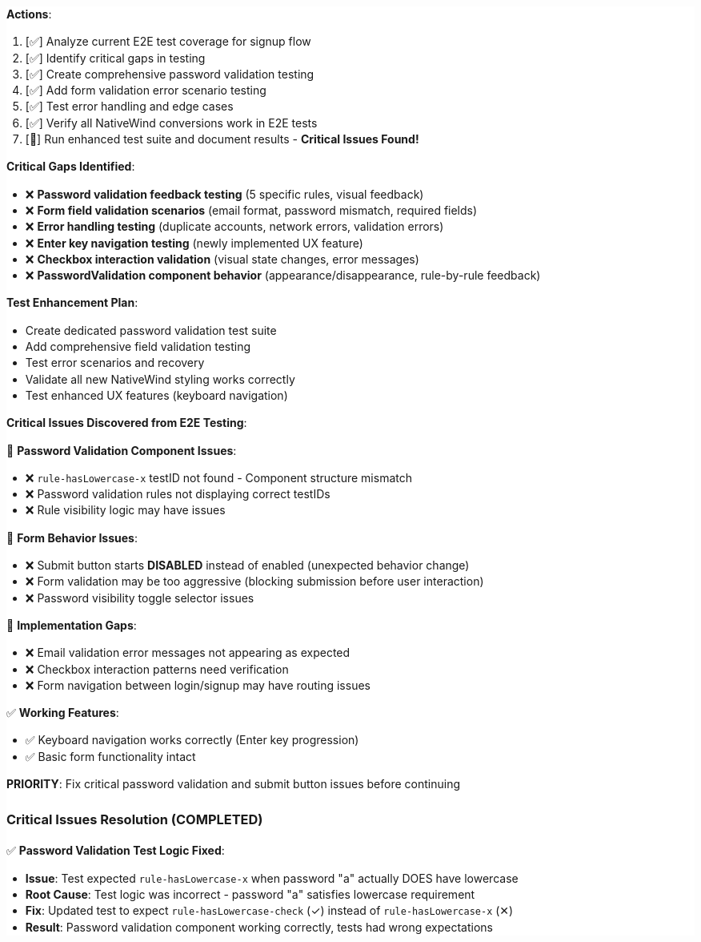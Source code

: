 **Actions**:
1. [✅] Analyze current E2E test coverage for signup flow
2. [✅] Identify critical gaps in testing
3. [✅] Create comprehensive password validation testing
4. [✅] Add form validation error scenario testing  
5. [✅] Test error handling and edge cases
6. [✅] Verify all NativeWind conversions work in E2E tests
7. [🔄] Run enhanced test suite and document results - **Critical Issues Found!**

**Critical Gaps Identified**:
- ❌ **Password validation feedback testing** (5 specific rules, visual feedback)
- ❌ **Form field validation scenarios** (email format, password mismatch, required fields)
- ❌ **Error handling testing** (duplicate accounts, network errors, validation errors)
- ❌ **Enter key navigation testing** (newly implemented UX feature)
- ❌ **Checkbox interaction validation** (visual state changes, error messages)
- ❌ **PasswordValidation component behavior** (appearance/disappearance, rule-by-rule feedback)

**Test Enhancement Plan**:
- Create dedicated password validation test suite
- Add comprehensive field validation testing
- Test error scenarios and recovery
- Validate all new NativeWind styling works correctly
- Test enhanced UX features (keyboard navigation)

**Critical Issues Discovered from E2E Testing**:

🚨 **Password Validation Component Issues**:
- ❌ `rule-hasLowercase-x` testID not found - Component structure mismatch
- ❌ Password validation rules not displaying correct testIDs
- ❌ Rule visibility logic may have issues

🚨 **Form Behavior Issues**:
- ❌ Submit button starts **DISABLED** instead of enabled (unexpected behavior change)
- ❌ Form validation may be too aggressive (blocking submission before user interaction)
- ❌ Password visibility toggle selector issues

🚨 **Implementation Gaps**:
- ❌ Email validation error messages not appearing as expected
- ❌ Checkbox interaction patterns need verification
- ❌ Form navigation between login/signup may have routing issues

✅ **Working Features**:
- ✅ Keyboard navigation works correctly (Enter key progression)
- ✅ Basic form functionality intact

**PRIORITY**: Fix critical password validation and submit button issues before continuing

### Critical Issues Resolution (COMPLETED)

✅ **Password Validation Test Logic Fixed**:
- **Issue**: Test expected `rule-hasLowercase-x` when password "a" actually DOES have lowercase
- **Root Cause**: Test logic was incorrect - password "a" satisfies lowercase requirement 
- **Fix**: Updated test to expect `rule-hasLowercase-check` (✓) instead of `rule-hasLowercase-x` (✕)
- **Result**: Password validation component working correctly, tests had wrong expectations
